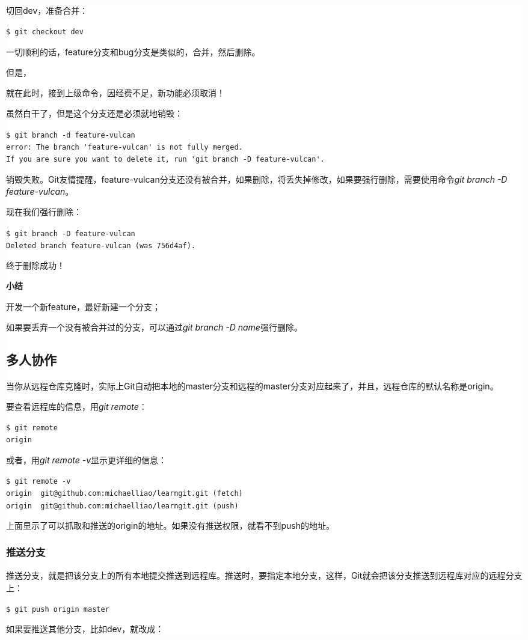 切回dev，准备合并：

    $ git checkout dev

一切顺利的话，feature分支和bug分支是类似的，合并，然后删除。

但是，

就在此时，接到上级命令，因经费不足，新功能必须取消！

虽然白干了，但是这个分支还是必须就地销毁：

    $ git branch -d feature-vulcan
    error: The branch 'feature-vulcan' is not fully merged.
    If you are sure you want to delete it, run 'git branch -D feature-vulcan'.

销毁失败。Git友情提醒，feature-vulcan分支还没有被合并，如果删除，将丢失掉修改，如果要强行删除，需要使用命令*git branch -D feature-vulcan*。

现在我们强行删除：

    $ git branch -D feature-vulcan
    Deleted branch feature-vulcan (was 756d4af).

终于删除成功！

<video width="648" height="434" controls="controls" preload="none" style="border:solid 1px #ccc"><source src="http://liaoxuefeng-liaoxuefeng.stor.sinaapp.com/learngit/video/force-delete-br.mp4" /><source src="http://liaoxuefeng-liaoxuefeng.stor.sinaapp.com/learngit/video/force-delete-br.webm" /></video>

**小结**

开发一个新feature，最好新建一个分支；

如果要丢弃一个没有被合并过的分支，可以通过*git branch -D name*强行删除。

## 多人协作

当你从远程仓库克隆时，实际上Git自动把本地的master分支和远程的master分支对应起来了，并且，远程仓库的默认名称是origin。

要查看远程库的信息，用*git remote*：

    $ git remote
    origin

或者，用*git remote -v*显示更详细的信息：

    $ git remote -v
    origin  git@github.com:michaelliao/learngit.git (fetch)
    origin  git@github.com:michaelliao/learngit.git (push)

上面显示了可以抓取和推送的origin的地址。如果没有推送权限，就看不到push的地址。

### 推送分支

推送分支，就是把该分支上的所有本地提交推送到远程库。推送时，要指定本地分支，这样，Git就会把该分支推送到远程库对应的远程分支上：

    $ git push origin master

如果要推送其他分支，比如dev，就改成：
